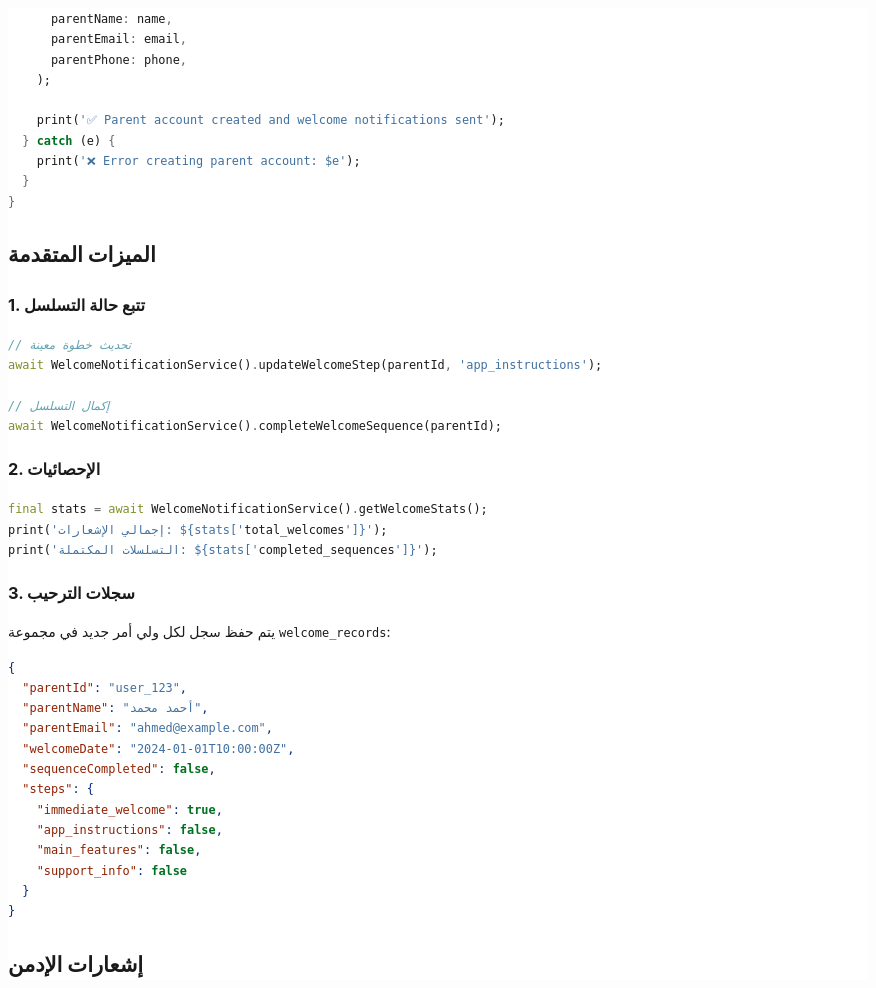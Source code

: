 ```dart
      parentName: name,
      parentEmail: email,
      parentPhone: phone,
    );
    
    print('✅ Parent account created and welcome notifications sent');
  } catch (e) {
    print('❌ Error creating parent account: $e');
  }
}
```

## الميزات المتقدمة

### 1. تتبع حالة التسلسل
```dart
// تحديث خطوة معينة
await WelcomeNotificationService().updateWelcomeStep(parentId, 'app_instructions');

// إكمال التسلسل
await WelcomeNotificationService().completeWelcomeSequence(parentId);
```

### 2. الإحصائيات
```dart
final stats = await WelcomeNotificationService().getWelcomeStats();
print('إجمالي الإشعارات: ${stats['total_welcomes']}');
print('التسلسلات المكتملة: ${stats['completed_sequences']}');
```

### 3. سجلات الترحيب
يتم حفظ سجل لكل ولي أمر جديد في مجموعة `welcome_records`:
```json
{
  "parentId": "user_123",
  "parentName": "أحمد محمد",
  "parentEmail": "ahmed@example.com",
  "welcomeDate": "2024-01-01T10:00:00Z",
  "sequenceCompleted": false,
  "steps": {
    "immediate_welcome": true,
    "app_instructions": false,
    "main_features": false,
    "support_info": false
  }
}
```

## إشعارات الإدمن
